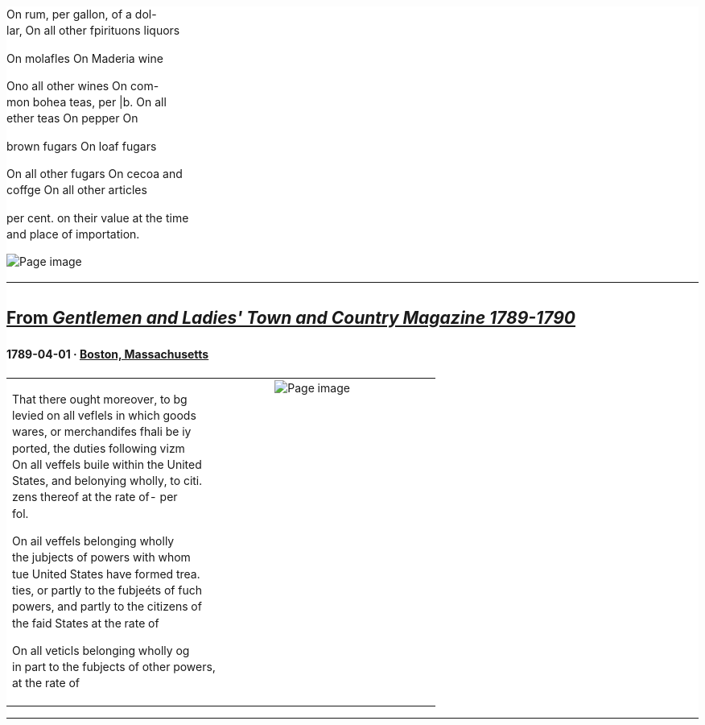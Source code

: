 On rum, per gallon, of a dol-  
lar, On all other fpirituons liquors  
  
On molafles On Maderia wine  
  
Ono all other wines On com-  
mon bohea teas, per |b. On all  
ether teas On pepper On  
  
brown fugars On loaf fugars  
  
On all other fugars On cecoa and  
coffge On all other articles  
  
per cent. on their value at the time  
and place of importation.
</td><td style="width: 50%; max-height: 75%; margin: auto; display: block;">
<img alt="Page image" src="https://iiif.archive.org/image/iiif/2/sim_gentlemen-and-ladies-town-and-country-magazine_1789-04_1%2Fsim_gentlemen-and-ladies-town-and-country-magazine_1789-04_1_jp2.zip%2Fsim_gentlemen-and-ladies-town-and-country-magazine_1789-04_1_jp2%2Fsim_gentlemen-and-ladies-town-and-country-magazine_1789-04_1_0047.jp2/pct:18.49939246658566,65.63876651982379,37.636695018226,23.604992657856094/,600/0/default.jpg"/>
</td>
</tr></table>

---

## [From _Gentlemen and Ladies' Town and Country Magazine 1789-1790_](https://archive.org/details/sim_gentlemen-and-ladies-town-and-country-magazine_1789-04_1/page/n47/mode/1up?view=theater)

#### 1789-04-01 &middot; [Boston, Massachusetts](http://dbpedia.org/resource/Boston)

<table style="width: 100%;"><tr><td style="width: 50%">

  
  
That there ought moreover, to bg  
levied on all veflels in which goods  
wares, or merchandifes fhali be iy  
ported, the duties following vizm  
On all veffels buile within the United  
States, and belonying wholly, to citi.  
zens thereof at the rate of- per  
fol.  
  
On ail veffels belonging wholly  
the jubjects of powers with whom  
tue United States have formed trea.  
ties, or partly to the fubjeéts of fuch  
powers, and partly to the citizens of  
the faid States at the rate of  
  
On all veticls belonging wholly og  
in part to the fubjects of other powers,  
at the rate of 
</td><td style="width: 50%; max-height: 75%; margin: auto; display: block;">
<img alt="Page image" src="https://iiif.archive.org/image/iiif/2/sim_gentlemen-and-ladies-town-and-country-magazine_1789-04_1%2Fsim_gentlemen-and-ladies-town-and-country-magazine_1789-04_1_jp2.zip%2Fsim_gentlemen-and-ladies-town-and-country-magazine_1789-04_1_jp2%2Fsim_gentlemen-and-ladies-town-and-country-magazine_1789-04_1_0047.jp2/pct:57.837181044957475,8.66372980910426,36.57351154313487,24.59618208516887/,600/0/default.jpg"/>
</td>
</tr></table>

---